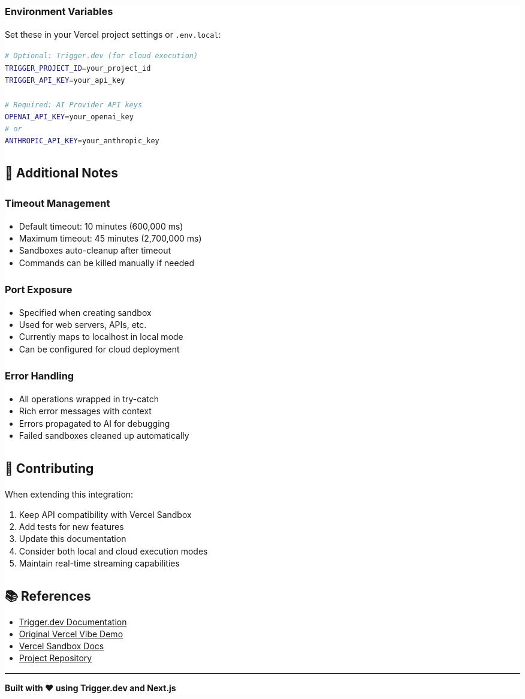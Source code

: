 ### Environment Variables

Set these in your Vercel project settings or `.env.local`:

```bash
# Optional: Trigger.dev (for cloud execution)
TRIGGER_PROJECT_ID=your_project_id
TRIGGER_API_KEY=your_api_key

# Required: AI Provider API keys
OPENAI_API_KEY=your_openai_key
# or
ANTHROPIC_API_KEY=your_anthropic_key
```

## 📝 Additional Notes

### Timeout Management
- Default timeout: 10 minutes (600,000 ms)
- Maximum timeout: 45 minutes (2,700,000 ms)
- Sandboxes auto-cleanup after timeout
- Commands can be killed manually if needed

### Port Exposure
- Specified when creating sandbox
- Used for web servers, APIs, etc.
- Currently maps to localhost in local mode
- Can be configured for cloud deployment

### Error Handling
- All operations wrapped in try-catch
- Rich error messages with context
- Errors propagated to AI for debugging
- Failed sandboxes cleaned up automatically

## 🤝 Contributing

When extending this integration:

1. Keep API compatibility with Vercel Sandbox
2. Add tests for new features
3. Update this documentation
4. Consider both local and cloud execution modes
5. Maintain real-time streaming capabilities

## 📚 References

- [Trigger.dev Documentation](https://trigger.dev/docs)
- [Original Vercel Vibe Demo](https://oss-vibe-coding-platform.vercel.app/)
- [Vercel Sandbox Docs](https://vercel.com/docs/vercel-sandbox)
- [Project Repository](https://github.com/vercel/examples/tree/main/apps/vibe-coding-platform)

---

**Built with ❤️ using Trigger.dev and Next.js**

